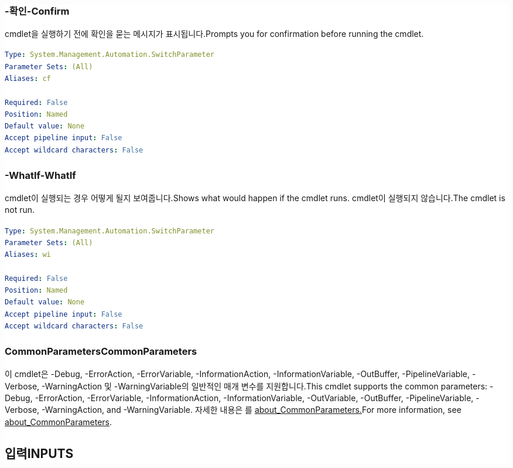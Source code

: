 ### <span data-ttu-id="12862-131">-확인</span><span class="sxs-lookup"><span data-stu-id="12862-131">-Confirm</span></span>
<span data-ttu-id="12862-132">cmdlet을 실행하기 전에 확인을 묻는 메시지가 표시됩니다.</span><span class="sxs-lookup"><span data-stu-id="12862-132">Prompts you for confirmation before running the cmdlet.</span></span>

```yaml
Type: System.Management.Automation.SwitchParameter
Parameter Sets: (All)
Aliases: cf

Required: False
Position: Named
Default value: None
Accept pipeline input: False
Accept wildcard characters: False
```

### <span data-ttu-id="12862-133">-WhatIf</span><span class="sxs-lookup"><span data-stu-id="12862-133">-WhatIf</span></span>
<span data-ttu-id="12862-134">cmdlet이 실행되는 경우 어떻게 될지 보여줍니다.</span><span class="sxs-lookup"><span data-stu-id="12862-134">Shows what would happen if the cmdlet runs.</span></span> <span data-ttu-id="12862-135">cmdlet이 실행되지 않습니다.</span><span class="sxs-lookup"><span data-stu-id="12862-135">The cmdlet is not run.</span></span>

```yaml
Type: System.Management.Automation.SwitchParameter
Parameter Sets: (All)
Aliases: wi

Required: False
Position: Named
Default value: None
Accept pipeline input: False
Accept wildcard characters: False
```

### <span data-ttu-id="12862-136">CommonParameters</span><span class="sxs-lookup"><span data-stu-id="12862-136">CommonParameters</span></span>
<span data-ttu-id="12862-137">이 cmdlet은 -Debug, -ErrorAction, -ErrorVariable, -InformationAction, -InformationVariable, -OutBuffer, -PipelineVariable, -Verbose, -WarningAction 및 -WarningVariable의 일반적인 매개 변수를 지원합니다.</span><span class="sxs-lookup"><span data-stu-id="12862-137">This cmdlet supports the common parameters: -Debug, -ErrorAction, -ErrorVariable, -InformationAction, -InformationVariable, -OutVariable, -OutBuffer, -PipelineVariable, -Verbose, -WarningAction, and -WarningVariable.</span></span> <span data-ttu-id="12862-138">자세한 내용은 를 [about_CommonParameters.](http://go.microsoft.com/fwlink/?LinkID=113216)</span><span class="sxs-lookup"><span data-stu-id="12862-138">For more information, see [about_CommonParameters](http://go.microsoft.com/fwlink/?LinkID=113216).</span></span>

## <span data-ttu-id="12862-139">입력</span><span class="sxs-lookup"><span data-stu-id="12862-139">INPUTS</span></span>
